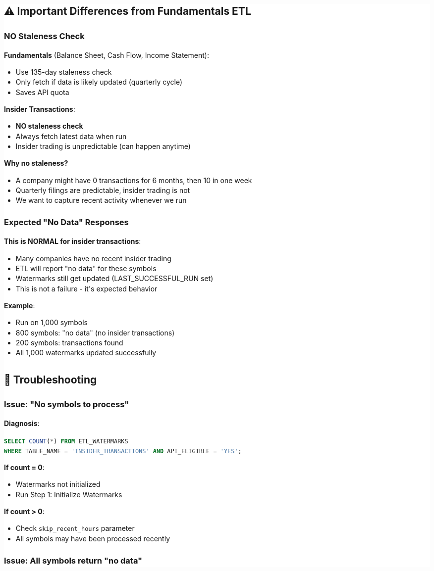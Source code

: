 ## ⚠️ Important Differences from Fundamentals ETL

### NO Staleness Check

**Fundamentals** (Balance Sheet, Cash Flow, Income Statement):
- Use 135-day staleness check
- Only fetch if data is likely updated (quarterly cycle)
- Saves API quota

**Insider Transactions**:
- **NO staleness check**
- Always fetch latest data when run
- Insider trading is unpredictable (can happen anytime)

**Why no staleness?**
- A company might have 0 transactions for 6 months, then 10 in one week
- Quarterly filings are predictable, insider trading is not
- We want to capture recent activity whenever we run

### Expected "No Data" Responses

**This is NORMAL for insider transactions**:
- Many companies have no recent insider trading
- ETL will report "no data" for these symbols
- Watermarks still get updated (LAST_SUCCESSFUL_RUN set)
- This is not a failure - it's expected behavior

**Example**:
- Run on 1,000 symbols
- 800 symbols: "no data" (no insider transactions)
- 200 symbols: transactions found
- All 1,000 watermarks updated successfully

## 🔧 Troubleshooting

### Issue: "No symbols to process"

**Diagnosis**:
```sql
SELECT COUNT(*) FROM ETL_WATERMARKS 
WHERE TABLE_NAME = 'INSIDER_TRANSACTIONS' AND API_ELIGIBLE = 'YES';
```

**If count = 0**:
- Watermarks not initialized
- Run Step 1: Initialize Watermarks

**If count > 0**:
- Check `skip_recent_hours` parameter
- All symbols may have been processed recently

### Issue: All symbols return "no data"
